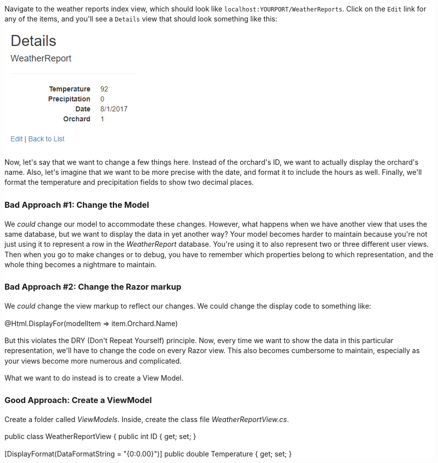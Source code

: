 Navigate to the weather reports index view, which should look like `localhost:YOURPORT/WeatherReports`. Click on the `Edit` link for any of the items, and you'll see a `Details` view that should look something like this:

![automapper details view](images/automapper-details-view-1.png)

Now, let's say that we want to change a few things here. Instead of the orchard's ID, we want to actually display the orchard's name. Also, let's imagine that we want to be more precise with the date, and format it to include the hours as well. Finally, we'll format the temperature and precipitation fields to show two decimal places.

### Bad Approach #1: Change the Model

We _could_ change our model to accommodate these changes. However, what happens when we have another view that uses the same database, but we want to display the data in yet another way? Your model becomes harder to maintain because you're not just using it to represent a row in the _WeatherReport_ database. You're using it to also represent two or three different user views. Then when you go to make changes or to debug, you have to remember which properties belong to which representation, and the whole thing becomes a nightmare to maintain.

### Bad Approach #2: Change the Razor markup

We _could_ change the view markup to reflect our changes. We could change the display code to something like:

@Html.DisplayFor(modelItem => item.Orchard.Name)

But this violates the DRY (Don't Repeat Yourself) principle. Now, every time we want to show the data in this particular representation, we'll have to change the code on every Razor view. This also becomes cumbersome to maintain, especially as your views become more numerous and complicated.

What we want to do instead is to create a View Model.

### Good Approach: Create a ViewModel

Create a folder called _ViewModels_. Inside, create the class file _WeatherReportView.cs_.

public class WeatherReportView
{
  public int ID { get; set; }

  \[DisplayFormat(DataFormatString = "{0:0.00}")\]
  public double Temperature { get; set; }
